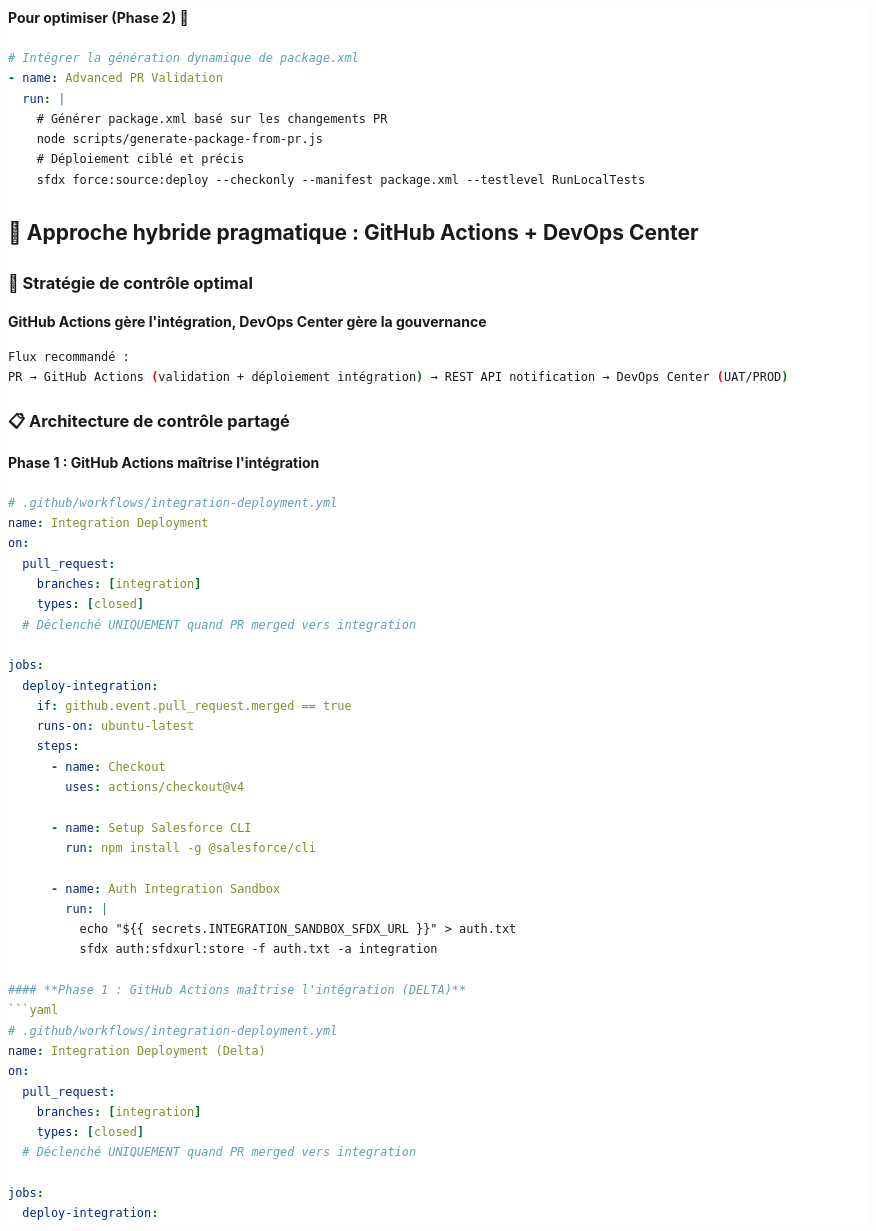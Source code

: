 #### **Pour optimiser (Phase 2)** 🚀  
```yaml
# Intégrer la génération dynamique de package.xml
- name: Advanced PR Validation
  run: |
    # Générer package.xml basé sur les changements PR
    node scripts/generate-package-from-pr.js
    # Déploiement ciblé et précis
    sfdx force:source:deploy --checkonly --manifest package.xml --testlevel RunLocalTests
```

## 🚀 Approche hybride pragmatique : GitHub Actions + DevOps Center

### **🎯 Stratégie de contrôle optimal**

**GitHub Actions gère l'intégration, DevOps Center gère la gouvernance**

```bash
Flux recommandé :
PR → GitHub Actions (validation + déploiement intégration) → REST API notification → DevOps Center (UAT/PROD)
```

### **📋 Architecture de contrôle partagé**

#### **Phase 1 : GitHub Actions maîtrise l'intégration**
```yaml
# .github/workflows/integration-deployment.yml
name: Integration Deployment
on:
  pull_request:
    branches: [integration]
    types: [closed]
  # Déclenché UNIQUEMENT quand PR merged vers integration

jobs:
  deploy-integration:
    if: github.event.pull_request.merged == true
    runs-on: ubuntu-latest
    steps:
      - name: Checkout
        uses: actions/checkout@v4
      
      - name: Setup Salesforce CLI
        run: npm install -g @salesforce/cli
      
      - name: Auth Integration Sandbox
        run: |
          echo "${{ secrets.INTEGRATION_SANDBOX_SFDX_URL }}" > auth.txt
          sfdx auth:sfdxurl:store -f auth.txt -a integration
      
#### **Phase 1 : GitHub Actions maîtrise l'intégration (DELTA)**
```yaml
# .github/workflows/integration-deployment.yml
name: Integration Deployment (Delta)
on:
  pull_request:
    branches: [integration]
    types: [closed]
  # Déclenché UNIQUEMENT quand PR merged vers integration

jobs:
  deploy-integration:
```